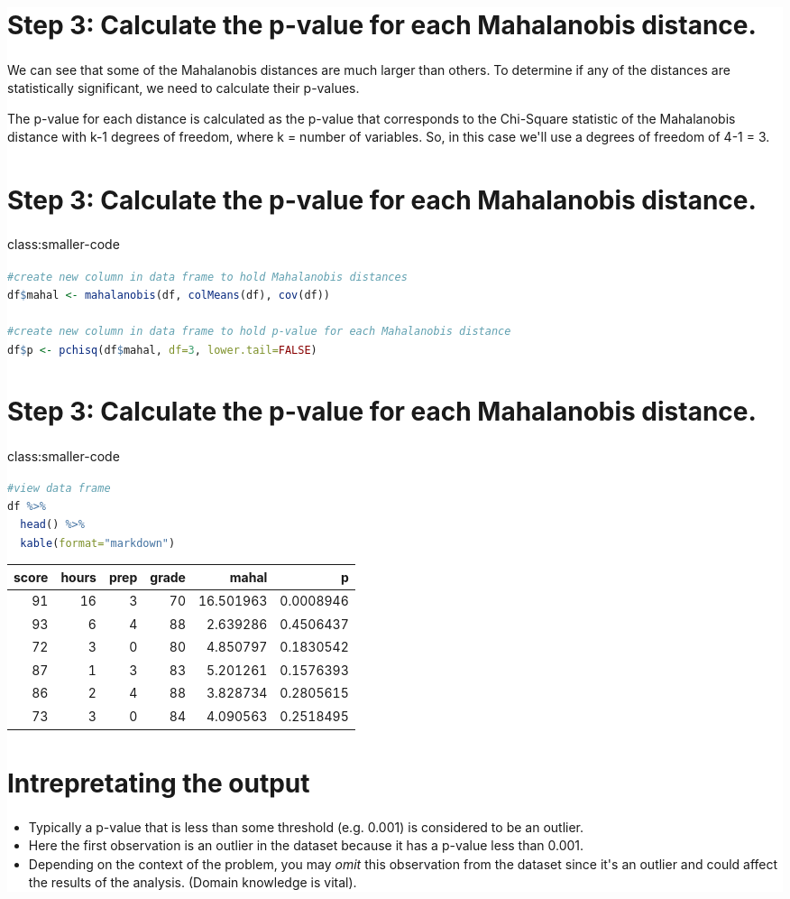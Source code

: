 Step 3: Calculate the p-value for each Mahalanobis distance.
=================================
We can see that some of the Mahalanobis distances are much larger than others. To determine if any of the distances are statistically significant, we need to calculate their p-values.

The p-value for each distance is calculated as the p-value that corresponds to the Chi-Square statistic of the Mahalanobis distance with k-1 degrees of freedom, where k = number of variables. So, in this case we'll use a degrees of freedom of 4-1 = 3.

Step 3: Calculate the p-value for each Mahalanobis distance.
=================================
class:smaller-code

```r
#create new column in data frame to hold Mahalanobis distances
df$mahal <- mahalanobis(df, colMeans(df), cov(df))

#create new column in data frame to hold p-value for each Mahalanobis distance
df$p <- pchisq(df$mahal, df=3, lower.tail=FALSE)
```

Step 3: Calculate the p-value for each Mahalanobis distance.
=================================
class:smaller-code

```r
#view data frame
df %>%
  head() %>%
  kable(format="markdown")
```



| score| hours| prep| grade|     mahal|         p|
|-----:|-----:|----:|-----:|---------:|---------:|
|    91|    16|    3|    70| 16.501963| 0.0008946|
|    93|     6|    4|    88|  2.639286| 0.4506437|
|    72|     3|    0|    80|  4.850797| 0.1830542|
|    87|     1|    3|    83|  5.201261| 0.1576393|
|    86|     2|    4|    88|  3.828734| 0.2805615|
|    73|     3|    0|    84|  4.090563| 0.2518495|

Intrepretating the output
=====================================
* Typically a p-value that is less than some threshold (e.g. 0.001) is considered to be an outlier. 
* Here the first observation is an outlier in the dataset because it has a p-value less than 0.001.
* Depending on the context of the problem, you may *omit* this observation from the dataset since it's an outlier and could affect the results of the analysis. (Domain knowledge is vital).




